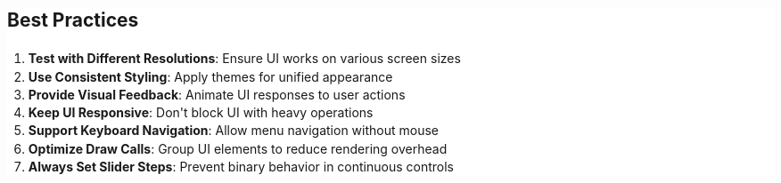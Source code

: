 ## Best Practices

1. **Test with Different Resolutions**: Ensure UI works on various screen sizes
2. **Use Consistent Styling**: Apply themes for unified appearance
3. **Provide Visual Feedback**: Animate UI responses to user actions
4. **Keep UI Responsive**: Don't block UI with heavy operations
5. **Support Keyboard Navigation**: Allow menu navigation without mouse
6. **Optimize Draw Calls**: Group UI elements to reduce rendering overhead
7. **Always Set Slider Steps**: Prevent binary behavior in continuous controls